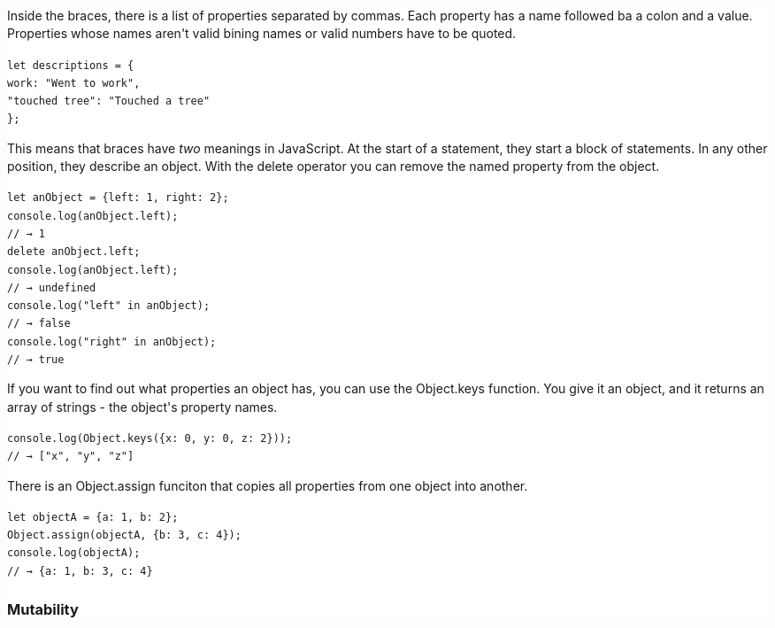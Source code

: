 Inside the braces, there is a list of properties separated by commas. Each property has a name followed ba a colon and a value. Properties whose names aren't valid bining names or valid numbers have to be quoted.

    let descriptions = {
    work: "Went to work",
    "touched tree": "Touched a tree"
    };

This means that braces have *two* meanings in JavaScript. At the start of a statement, they start a block of statements. In any other position, they describe an object. With the delete operator you can remove the named property from the object.

    let anObject = {left: 1, right: 2};
    console.log(anObject.left);
    // → 1
    delete anObject.left;
    console.log(anObject.left);
    // → undefined
    console.log("left" in anObject); 
    // → false
    console.log("right" in anObject); 
    // → true

If you want to find out what properties an object has, you can use the Object.keys function. You give it an object, and it returns an array of strings - the object's property names.

    console.log(Object.keys({x: 0, y: 0, z: 2})); 
    // → ["x", "y", "z"]

There is an Object.assign funciton that copies all properties from one object into another.

    let objectA = {a: 1, b: 2}; 
    Object.assign(objectA, {b: 3, c: 4}); 
    console.log(objectA);
    // → {a: 1, b: 3, c: 4}

### Mutability

